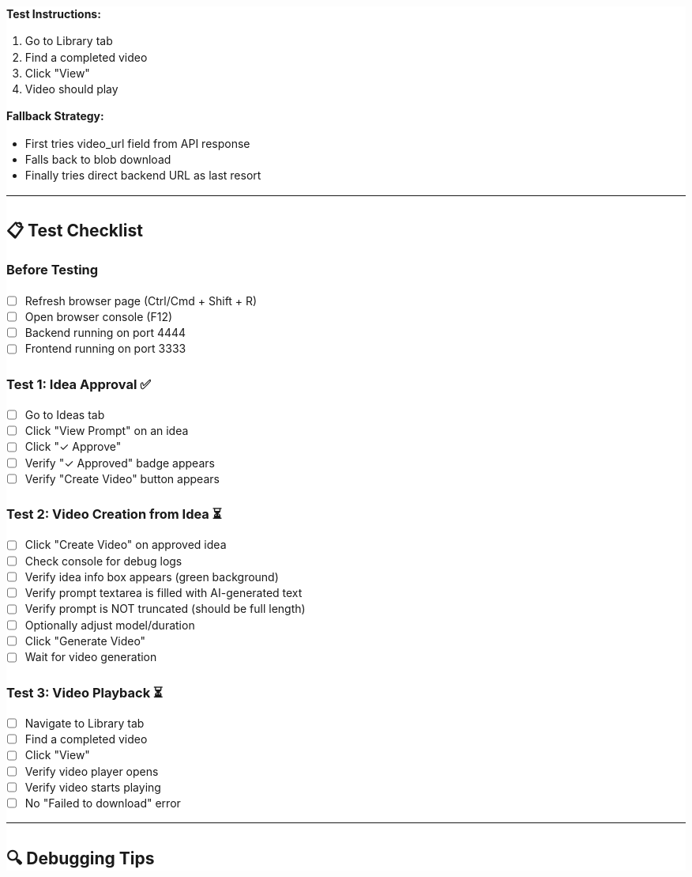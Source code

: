 **Test Instructions:**
1. Go to Library tab
2. Find a completed video
3. Click "View"
4. Video should play

**Fallback Strategy:**
- First tries video_url field from API response
- Falls back to blob download
- Finally tries direct backend URL as last resort

---

## 📋 Test Checklist

### Before Testing
- [ ] Refresh browser page (Ctrl/Cmd + Shift + R)
- [ ] Open browser console (F12)
- [ ] Backend running on port 4444
- [ ] Frontend running on port 3333

### Test 1: Idea Approval ✅
- [ ] Go to Ideas tab
- [ ] Click "View Prompt" on an idea
- [ ] Click "✓ Approve"
- [ ] Verify "✓ Approved" badge appears
- [ ] Verify "Create Video" button appears

### Test 2: Video Creation from Idea ⏳
- [ ] Click "Create Video" on approved idea
- [ ] Check console for debug logs
- [ ] Verify idea info box appears (green background)
- [ ] Verify prompt textarea is filled with AI-generated text
- [ ] Verify prompt is NOT truncated (should be full length)
- [ ] Optionally adjust model/duration
- [ ] Click "Generate Video"
- [ ] Wait for video generation

### Test 3: Video Playback ⏳
- [ ] Navigate to Library tab
- [ ] Find a completed video
- [ ] Click "View"
- [ ] Verify video player opens
- [ ] Verify video starts playing
- [ ] No "Failed to download" error

---

## 🔍 Debugging Tips
